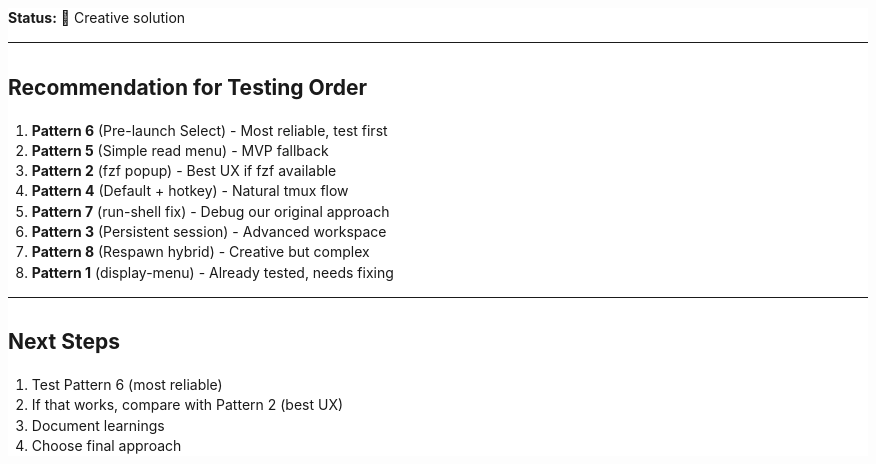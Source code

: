 **Status:** 🔵 Creative solution

---

## Recommendation for Testing Order

1. **Pattern 6** (Pre-launch Select) - Most reliable, test first
2. **Pattern 5** (Simple read menu) - MVP fallback
3. **Pattern 2** (fzf popup) - Best UX if fzf available
4. **Pattern 4** (Default + hotkey) - Natural tmux flow
5. **Pattern 7** (run-shell fix) - Debug our original approach
6. **Pattern 3** (Persistent session) - Advanced workspace
7. **Pattern 8** (Respawn hybrid) - Creative but complex
8. **Pattern 1** (display-menu) - Already tested, needs fixing

---

## Next Steps

1. Test Pattern 6 (most reliable)
2. If that works, compare with Pattern 2 (best UX)
3. Document learnings
4. Choose final approach
